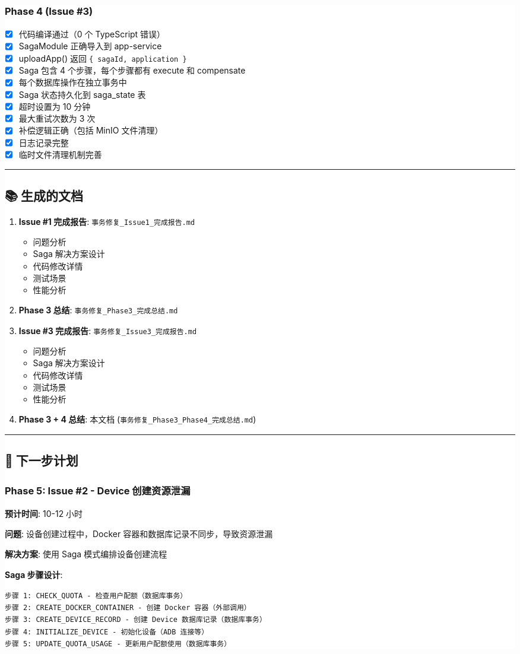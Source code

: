 ### Phase 4 (Issue #3)

- [x] 代码编译通过（0 个 TypeScript 错误）
- [x] SagaModule 正确导入到 app-service
- [x] uploadApp() 返回 `{ sagaId, application }`
- [x] Saga 包含 4 个步骤，每个步骤都有 execute 和 compensate
- [x] 每个数据库操作在独立事务中
- [x] Saga 状态持久化到 saga_state 表
- [x] 超时设置为 10 分钟
- [x] 最大重试次数为 3 次
- [x] 补偿逻辑正确（包括 MinIO 文件清理）
- [x] 日志记录完整
- [x] 临时文件清理机制完善

---

## 📚 生成的文档

1. **Issue #1 完成报告**: `事务修复_Issue1_完成报告.md`
   - 问题分析
   - Saga 解决方案设计
   - 代码修改详情
   - 测试场景
   - 性能分析

2. **Phase 3 总结**: `事务修复_Phase3_完成总结.md`

3. **Issue #3 完成报告**: `事务修复_Issue3_完成报告.md`
   - 问题分析
   - Saga 解决方案设计
   - 代码修改详情
   - 测试场景
   - 性能分析

4. **Phase 3 + 4 总结**: 本文档 (`事务修复_Phase3_Phase4_完成总结.md`)

---

## 🎯 下一步计划

### Phase 5: Issue #2 - Device 创建资源泄漏

**预计时间**: 10-12 小时

**问题**: 设备创建过程中，Docker 容器和数据库记录不同步，导致资源泄漏

**解决方案**: 使用 Saga 模式编排设备创建流程

**Saga 步骤设计**:
```
步骤 1: CHECK_QUOTA - 检查用户配额（数据库事务）
步骤 2: CREATE_DOCKER_CONTAINER - 创建 Docker 容器（外部调用）
步骤 3: CREATE_DEVICE_RECORD - 创建 Device 数据库记录（数据库事务）
步骤 4: INITIALIZE_DEVICE - 初始化设备（ADB 连接等）
步骤 5: UPDATE_QUOTA_USAGE - 更新用户配额使用（数据库事务）
```
